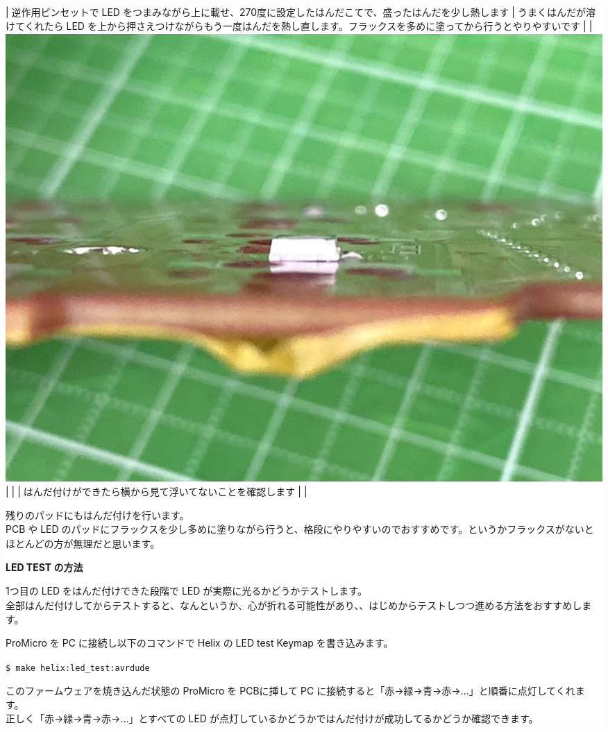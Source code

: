 | 逆作用ピンセットで LED をつまみながら上に載せ、270度に設定したはんだこてで、盛ったはんだを少し熱します | うまくはんだが溶けてくれたら LED を上から押さえつけながらもう一度はんだを熱し直します。フラックスを多めに塗ってから行うとやりやすいです |
| ![led](./img/05_led/led_8.jpg) | |
| はんだ付けができたら横から見て浮いてないことを確認します | |

残りのパッドにもはんだ付けを行います。  
PCB や LED のパッドにフラックスを少し多めに塗りながら行うと、格段にやりやすいのでおすすめです。というかフラックスがないとほとんどの方が無理だと思います。


**LED TEST の方法**

1つ目の LED をはんだ付けできた段階で LED が実際に光るかどうかテストします。  
全部はんだ付けしてからテストすると、なんというか、心が折れる可能性があり、、はじめからテストしつつ進める方法をおすすめします。

ProMicro を PC に接続し以下のコマンドで Helix の LED test Keymap を書き込みます。
```
$ make helix:led_test:avrdude
```
このファームウェアを焼き込んだ状態の ProMicro を PCBに挿して PC に接続すると「赤→緑→青→赤→...」と順番に点灯してくれます。  
正しく「赤→緑→青→赤→...」とすべての LED が点灯しているかどうかではんだ付けが成功してるかどうか確認できます。
